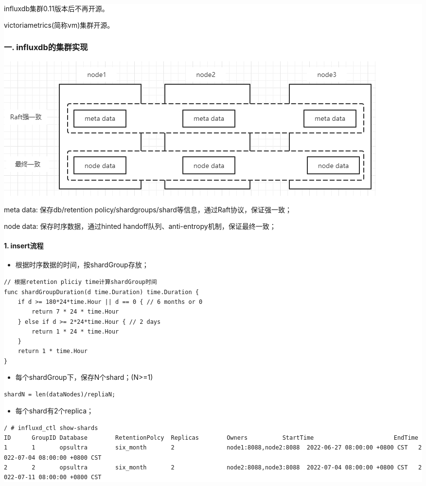 

influxdb集群0.11版本后不再开源。

victoriametrics(简称vm)集群开源。



### 一. influxdb的集群实现



![](../img/influx-cluster-arch.jpg)

meta data: 保存db/retention policy/shardgroups/shard等信息，通过Raft协议，保证强一致；

node data: 保存时序数据，通过hinted handoff队列、anti-entropy机制，保证最终一致；



#### 1. insert流程

* 根据时序数据的时间，按shardGroup存放；

```
// 根据retention pliciy time计算shardGroup时间
func shardGroupDuration(d time.Duration) time.Duration {
	if d >= 180*24*time.Hour || d == 0 { // 6 months or 0
		return 7 * 24 * time.Hour
	} else if d >= 2*24*time.Hour { // 2 days
		return 1 * 24 * time.Hour
	}
	return 1 * time.Hour
}
```

* 每个shardGroup下，保存N个shard；(N>=1)

```
shardN = len(dataNodes)/repliaN;
```

* 每个shard有2个replica；

```
/ # influxd_ctl show-shards
ID      GroupID Database        RetentionPolcy  Replicas        Owners          StartTime                       EndTime
1       1       opsultra        six_month       2               node1:8088,node2:8088  2022-06-27 08:00:00 +0800 CST   2022-07-04 08:00:00 +0800 CST
2       2       opsultra        six_month       2               node2:8088,node3:8088  2022-07-04 08:00:00 +0800 CST   2022-07-11 08:00:00 +0800 CST
```
